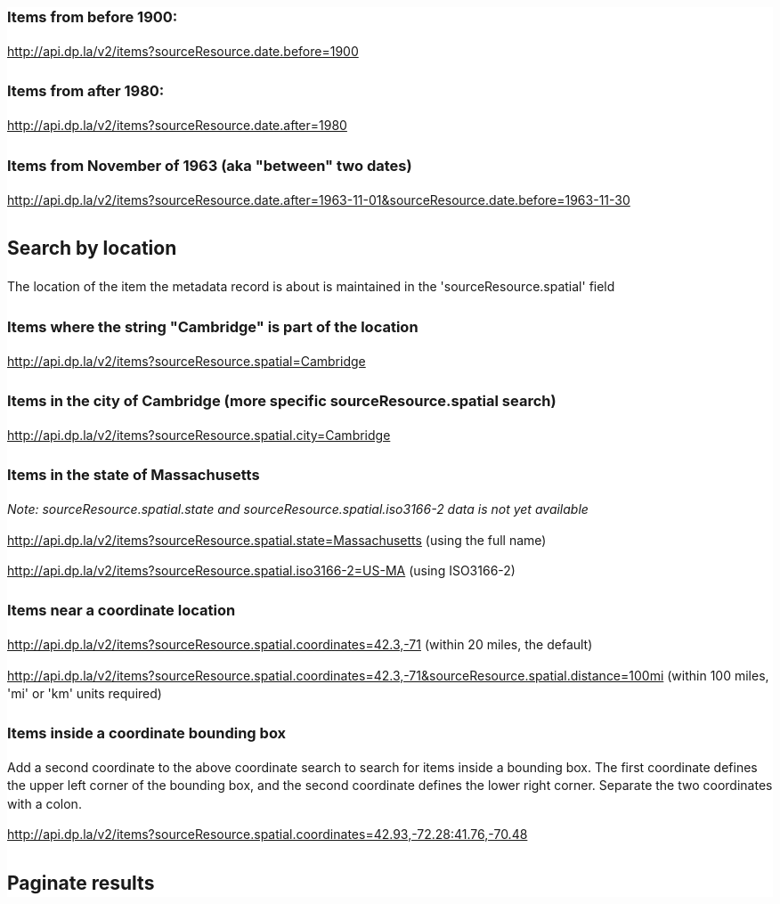 ### Items from before 1900:

<http://api.dp.la/v2/items?sourceResource.date.before=1900>
 
### Items from after 1980:

<http://api.dp.la/v2/items?sourceResource.date.after=1980>
 
### Items from November of 1963 (aka "between" two dates)

<http://api.dp.la/v2/items?sourceResource.date.after=1963-11-01&sourceResource.date.before=1963-11-30>

## Search by location

The location of the item the metadata record is about is maintained in the 'sourceResource.spatial' field

### Items where the string "Cambridge" is part of the location

<http://api.dp.la/v2/items?sourceResource.spatial=Cambridge>
                                                                           
### Items in the city of Cambridge (more specific sourceResource.spatial search)

<http://api.dp.la/v2/items?sourceResource.spatial.city=Cambridge>

### Items in the state of Massachusetts

_Note: sourceResource.spatial.state and sourceResource.spatial.iso3166-2 data is not yet available_

<http://api.dp.la/v2/items?sourceResource.spatial.state=Massachusetts> (using the full name)

<http://api.dp.la/v2/items?sourceResource.spatial.iso3166-2=US-MA> (using ISO3166-2)

### Items near a coordinate location

<http://api.dp.la/v2/items?sourceResource.spatial.coordinates=42.3,-71> (within 20 miles, the default)

<http://api.dp.la/v2/items?sourceResource.spatial.coordinates=42.3,-71&sourceResource.spatial.distance=100mi> (within 100 miles, 'mi' or 'km' units required)

### Items inside a coordinate bounding box

Add a second coordinate to the above coordinate search to search for items inside a bounding box. The first coordinate defines the upper left corner of the bounding box, and the second coordinate defines the lower right corner. Separate the two coordinates with a colon. 

http://api.dp.la/v2/items?sourceResource.spatial.coordinates=42.93,-72.28:41.76,-70.48

## Paginate results
